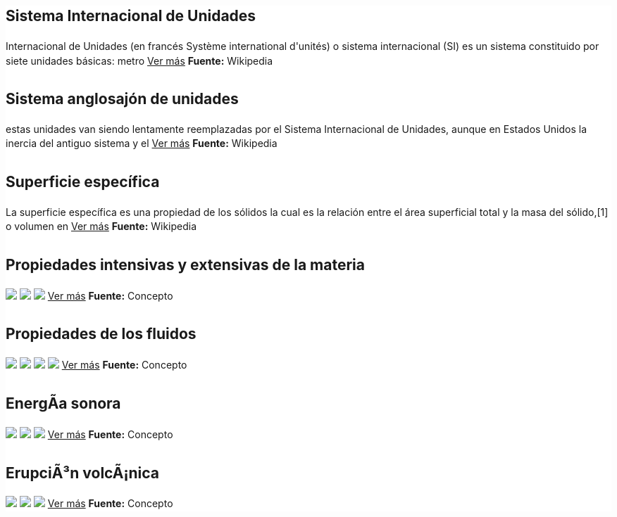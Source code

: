 ## Sistema Internacional de Unidades
Internacional de Unidades (en francés Système international d&#039;unités) o sistema internacional (SI) es un sistema constituido por siete unidades básicas: metro
[Ver más](https://es.wikipedia.org/wiki/Sistema_Internacional_de_Unidades)
**Fuente:** Wikipedia

## Sistema anglosajón de unidades
estas unidades van siendo lentamente reemplazadas por el Sistema Internacional de Unidades, aunque en Estados Unidos la inercia del antiguo sistema y el
[Ver más](https://es.wikipedia.org/wiki/Sistema_anglosajón_de_unidades)
**Fuente:** Wikipedia

## Superficie específica
La superficie específica es una propiedad de los sólidos la cual es la relación entre el área superficial total y la masa del sólido,[1]​ o volumen en
[Ver más](https://es.wikipedia.org/wiki/Superficie_específica)
**Fuente:** Wikipedia

## Propiedades intensivas y extensivas de la materia
![](https://concepto.de/wp-content/uploads/2022/12/Propiedades-intensivas-y-extensivas-de-la-materia-electromagnetismo.jpg)
![](https://concepto.de/wp-content/uploads/2022/12/Propiedades-intensivas-y-extensivas-de-la-materia-punto-de-fusion-punto-de-ebullicion-e1670176280136.jpg)
![](https://concepto.de/wp-content/uploads/2022/12/Propiedades-intensivas-y-extensivas-de-la-materia-masa-peso.jpg)
[Ver más](https://concepto.de/propiedades-intensivas-y-extensivas-de-la-materia/)
**Fuente:** Concepto

## Propiedades de los fluidos
![](https://concepto.de/wp-content/uploads/2019/12/propiedades-de-los-fluidos-viscosidad-e1577362223798.jpg)
![](https://concepto.de/wp-content/uploads/2019/12/propiedades-de-los-fluidos-ausencia-de-memoria-de-forma-e1577362055664.jpg)
![](https://concepto.de/wp-content/uploads/2019/12/propiedades-de-los-fluidos-densidad-e1577361809548.jpg)
![](https://concepto.de/wp-content/uploads/2019/12/propiedades-de-los-fluidos-tension-superficial-e1577361980452.jpg)
[Ver más](https://concepto.de/propiedades-de-los-fluidos/)
**Fuente:** Concepto

## EnergÃ­a sonora
![](https://concepto.de/wp-content/uploads/2019/12/energia-sonora-e1576803917512.jpg)
![](https://concepto.de/wp-content/uploads/2019/12/energia-sonora-presion-intensidad-e1576803602977.jpg)
![](https://concepto.de/wp-content/uploads/2019/12/energia-sonora-ejemplos-e1576803520501.jpg)
[Ver más](https://concepto.de/energia-sonora/)
**Fuente:** Concepto

## ErupciÃ³n volcÃ¡nica
![](https://concepto.de/wp-content/uploads/2020/02/erupcion-volcanica-e1582216895284.jpg)
![](https://concepto.de/wp-content/uploads/2020/02/erupcion-volcanica-freatica-gas-vapor-e1582217098502.jpg)
![](https://concepto.de/wp-content/uploads/2020/02/erupcion-volcanica-popocatepetl-mexico-e1582217170409.jpg)
[Ver más](https://concepto.de/erupcion-volcanica/)
**Fuente:** Concepto

